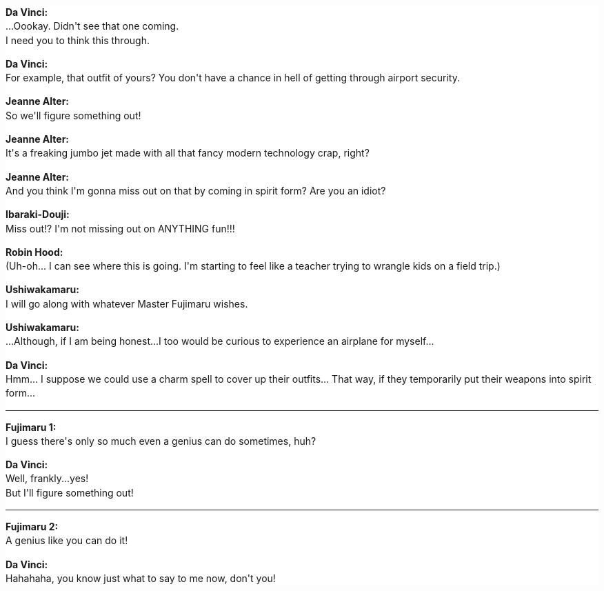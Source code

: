 **Da Vinci:**   
...Oookay. Didn't see that one coming.  
I need you to think this through.  
  
   
**Da Vinci:**   
For example, that outfit of yours? You don't have a chance in hell of getting through airport security.  
  
   
**Jeanne Alter:**   
So we'll figure something out!  
  
   
**Jeanne Alter:**   
It's a freaking jumbo jet made with all that fancy modern technology crap, right?  
  
   
**Jeanne Alter:**   
And you think I'm gonna miss out on that by coming in spirit form? Are you an idiot?  
  
   
**Ibaraki-Douji:**   
Miss out!? I'm not missing out on ANYTHING fun!!!  
  
   
**Robin Hood:**   
(Uh-oh... I can see where this is going. I'm starting to feel like a teacher trying to wrangle kids on a field trip.)  
  
   
**Ushiwakamaru:**   
I will go along with whatever Master Fujimaru wishes.  
  
   
**Ushiwakamaru:**   
...Although, if I am being honest...I too would be curious to experience an airplane for myself...  
  
   
**Da Vinci:**   
Hmm... I suppose we could use a charm spell to cover up their outfits... That way, if they temporarily put their weapons into spirit form...  
  
   
---  
  
**Fujimaru 1:**   
I guess there's only so much even a genius can do sometimes, huh?  
   
**Da Vinci:**   
Well, frankly...yes!  
But I'll figure something out!  
  
   
  
---  
  
**Fujimaru 2:**   
A genius like you can do it!  
   
**Da Vinci:**   
Hahahaha, you know just what to say to me now, don't you!  
  